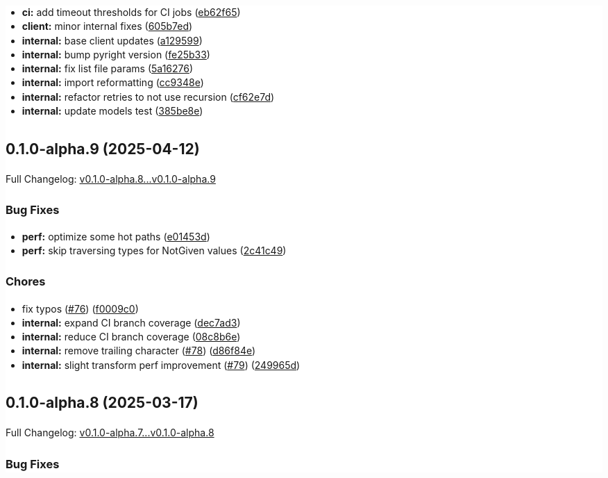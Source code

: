 * **ci:** add timeout thresholds for CI jobs ([eb62f65](https://github.com/jc-nana/lucere-python/commit/eb62f65cfc4e0d56b08f0536ae7754ee0589f496))
* **client:** minor internal fixes ([605b7ed](https://github.com/jc-nana/lucere-python/commit/605b7ed78f5a7ceaeb857a6a98a3b3560216a186))
* **internal:** base client updates ([a129599](https://github.com/jc-nana/lucere-python/commit/a12959938d43bfe0b316870c4632e72313031f7b))
* **internal:** bump pyright version ([fe25b33](https://github.com/jc-nana/lucere-python/commit/fe25b33a43203f6e254819b083029cba8343b109))
* **internal:** fix list file params ([5a16276](https://github.com/jc-nana/lucere-python/commit/5a1627650416b237bd024010e98c192bc7b4f5d6))
* **internal:** import reformatting ([cc9348e](https://github.com/jc-nana/lucere-python/commit/cc9348e5b68d849d9f71c5c86305a4b762c2d248))
* **internal:** refactor retries to not use recursion ([cf62e7d](https://github.com/jc-nana/lucere-python/commit/cf62e7dbca495c0541fdc78f617e7b2ec87eba74))
* **internal:** update models test ([385be8e](https://github.com/jc-nana/lucere-python/commit/385be8e26ec3a4a8f325041526ba1af24304f933))

## 0.1.0-alpha.9 (2025-04-12)

Full Changelog: [v0.1.0-alpha.8...v0.1.0-alpha.9](https://github.com/jc-nana/lucere-python/compare/v0.1.0-alpha.8...v0.1.0-alpha.9)

### Bug Fixes

* **perf:** optimize some hot paths ([e01453d](https://github.com/jc-nana/lucere-python/commit/e01453d5eec2ec08eee3d08e4e3c210ba2b5fab4))
* **perf:** skip traversing types for NotGiven values ([2c41c49](https://github.com/jc-nana/lucere-python/commit/2c41c49a2b11fbcb6359d5f58d42f56502e0b9d4))


### Chores

* fix typos ([#76](https://github.com/jc-nana/lucere-python/issues/76)) ([f0009c0](https://github.com/jc-nana/lucere-python/commit/f0009c0bce9dd30deb257564bb55ac972b3499ed))
* **internal:** expand CI branch coverage ([dec7ad3](https://github.com/jc-nana/lucere-python/commit/dec7ad367f956c96b627e8080db13ab5d5622c41))
* **internal:** reduce CI branch coverage ([08c8b6e](https://github.com/jc-nana/lucere-python/commit/08c8b6ee911db1838049d0ee752c4d46b803c58e))
* **internal:** remove trailing character ([#78](https://github.com/jc-nana/lucere-python/issues/78)) ([d86f84e](https://github.com/jc-nana/lucere-python/commit/d86f84e0b4e2878fbc8f8754b32360d6e9217c65))
* **internal:** slight transform perf improvement ([#79](https://github.com/jc-nana/lucere-python/issues/79)) ([249965d](https://github.com/jc-nana/lucere-python/commit/249965da8b0ee2d0ff46647aaf73b22a4ca79544))

## 0.1.0-alpha.8 (2025-03-17)

Full Changelog: [v0.1.0-alpha.7...v0.1.0-alpha.8](https://github.com/jc-nana/lucere-python/compare/v0.1.0-alpha.7...v0.1.0-alpha.8)

### Bug Fixes
